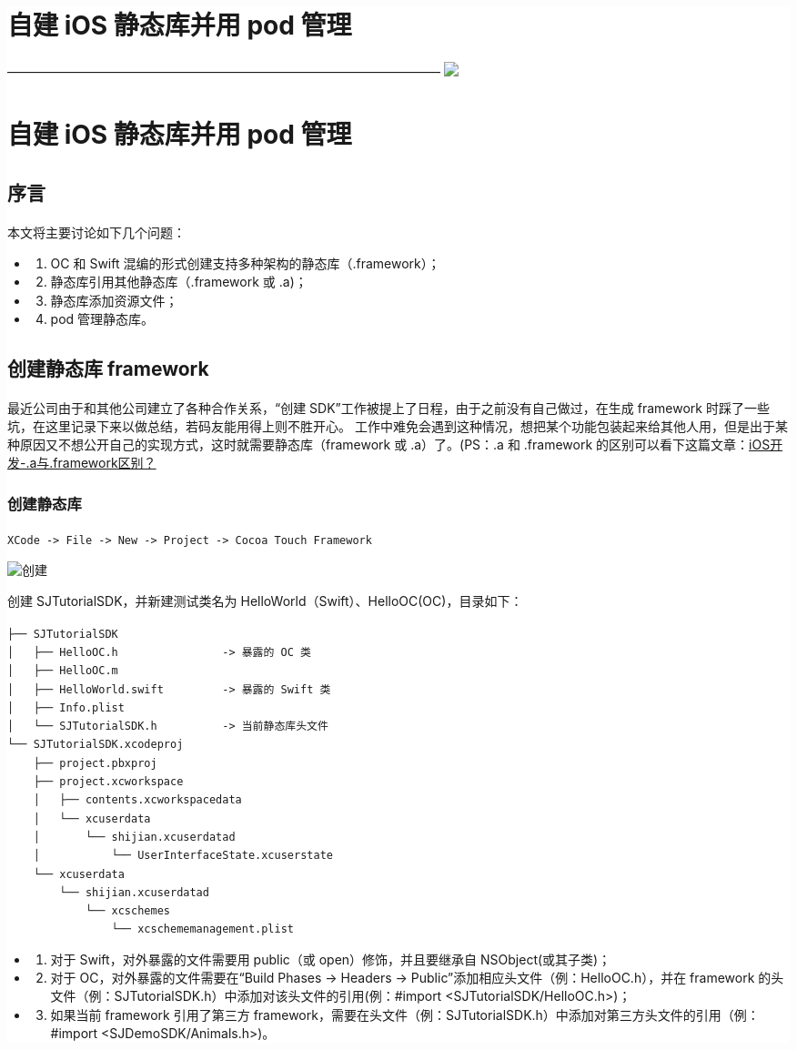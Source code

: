 # 自建 iOS 静态库并用 pod 管理
——————————————————————————————————
![](https://diycode.b0.upaiyun.com/photo/2018/7c0aeca1511c21c5573c9b529ff62a7c.png)
# 自建 iOS 静态库并用 pod 管理

## 序言
本文将主要讨论如下几个问题：
- 1. OC 和 Swift 混编的形式创建支持多种架构的静态库（.framework）；
- 2. 静态库引用其他静态库（.framework 或 .a)；
- 3. 静态库添加资源文件；
- 4. pod 管理静态库。

## 创建静态库 framework
最近公司由于和其他公司建立了各种合作关系，“创建 SDK”工作被提上了日程，由于之前没有自己做过，在生成 framework 时踩了一些坑，在这里记录下来以做总结，若码友能用得上则不胜开心。
工作中难免会遇到这种情况，想把某个功能包装起来给其他人用，但是出于某种原因又不想公开自己的实现方式，这时就需要静态库（framework 或 .a）了。(PS：.a 和 .framework 的区别可以看下这篇文章：[iOS开发-.a与.framework区别？](https://www.jianshu.com/p/4a455425aae8)
### 创建静态库
```
XCode -> File -> New -> Project -> Cocoa Touch Framework
```
![创建](https://i.imgur.com/sf4vidY.png)

创建 SJTutorialSDK，并新建测试类名为 HelloWorld（Swift）、HelloOC(OC)，目录如下：

```
├── SJTutorialSDK
│   ├── HelloOC.h                -> 暴露的 OC 类
│   ├── HelloOC.m
│   ├── HelloWorld.swift         -> 暴露的 Swift 类
│   ├── Info.plist
│   └── SJTutorialSDK.h          -> 当前静态库头文件
└── SJTutorialSDK.xcodeproj
    ├── project.pbxproj
    ├── project.xcworkspace
    │   ├── contents.xcworkspacedata
    │   └── xcuserdata
    │       └── shijian.xcuserdatad
    │           └── UserInterfaceState.xcuserstate
    └── xcuserdata
        └── shijian.xcuserdatad
            └── xcschemes
                └── xcschememanagement.plist
```

- 1. 对于 Swift，对外暴露的文件需要用 public（或 open）修饰，并且要继承自 NSObject(或其子类)；
- 2. 对于 OC，对外暴露的文件需要在“Build Phases -> Headers -> Public”添加相应头文件（例：HelloOC.h），并在 framework 的头文件（例：SJTutorialSDK.h）中添加对该头文件的引用(例：#import \<SJTutorialSDK/HelloOC.h\>)；
- 3. 如果当前 framework 引用了第三方 framework，需要在头文件（例：SJTutorialSDK.h）中添加对第三方头文件的引用（例：#import \<SJDemoSDK/Animals.h\>)。
